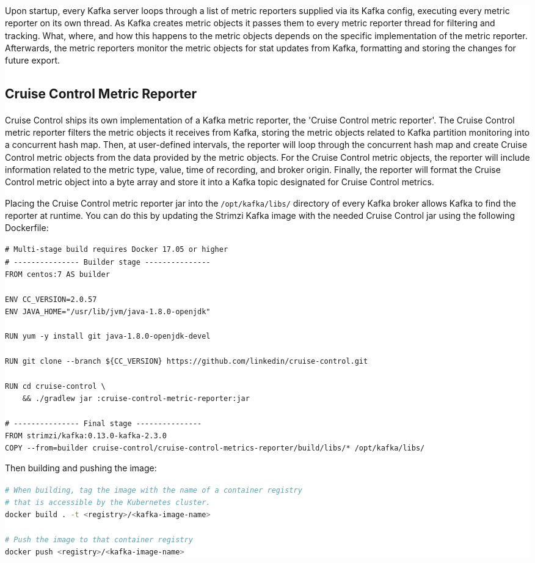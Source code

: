 Upon startup, every Kafka server loops through a list of metric reporters supplied via its Kafka config, executing every metric reporter on its own thread.
As Kafka creates metric objects it passes them to every metric reporter thread for filtering and tracking.
What, where, and how this happens to the metric objects depends on the specific implementation of the metric reporter.
Afterwards, the metric reporters monitor the metric objects for stat updates from Kafka, formatting and storing the changes for future export.

## Cruise Control Metric Reporter

Cruise Control ships its own implementation of a Kafka metric reporter, the 'Cruise Control metric reporter'.
The Cruise Control metric reporter filters the metric objects it receives from Kafka, storing the metric objects related to Kafka partition monitoring into a concurrent hash map.
Then, at user-defined intervals, the reporter will loop through the concurrent hash map and create Cruise Control metric objects from the data provided by the metric objects.
For the Cruise Control metric objects, the reporter will include information related to the metric type, value, time of recording, and broker origin.
Finally, the reporter will format the Cruise Control metric object into a byte array and store it into a Kafka topic designated for Cruise Control metrics.

Placing the Cruise Control metric reporter jar into the `/opt/kafka/libs/` directory of every Kafka broker allows Kafka to find the reporter at runtime.
You can do this by updating the Strimzi Kafka image with the needed Cruise Control jar using the following Dockerfile:

```docker
# Multi-stage build requires Docker 17.05 or higher
# --------------- Builder stage ---------------
FROM centos:7 AS builder

ENV CC_VERSION=2.0.57
ENV JAVA_HOME="/usr/lib/jvm/java-1.8.0-openjdk"

RUN yum -y install git java-1.8.0-openjdk-devel

RUN git clone --branch ${CC_VERSION} https://github.com/linkedin/cruise-control.git

RUN cd cruise-control \
    && ./gradlew jar :cruise-control-metric-reporter:jar

# --------------- Final stage ---------------
FROM strimzi/kafka:0.13.0-kafka-2.3.0
COPY --from=builder cruise-control/cruise-control-metrics-reporter/build/libs/* /opt/kafka/libs/
```

Then building and pushing the image:

```bash
# When building, tag the image with the name of a container registry
# that is accessible by the Kubernetes cluster.
docker build . -t <registry>/<kafka-image-name>

# Push the image to that container registry
docker push <registry>/<kafka-image-name>
```

